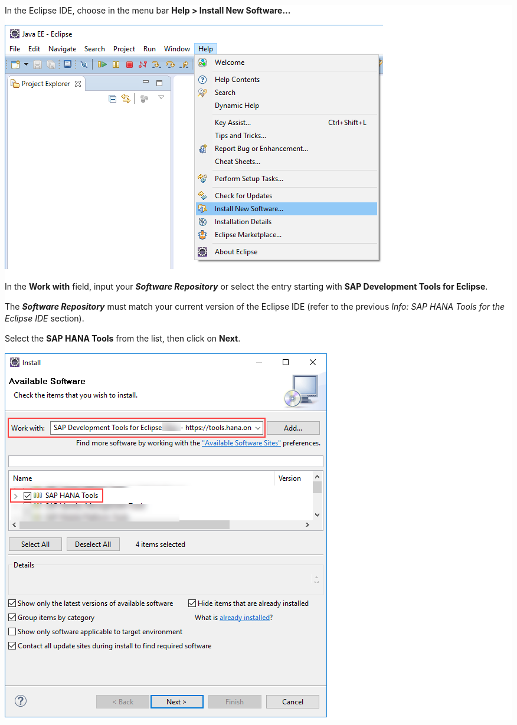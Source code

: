In the Eclipse IDE, choose in the menu bar **Help > Install New Software...**

![image Step 1](01-0.png)

In the **Work with** field, input your ***Software Repository*** or select the entry starting with **SAP Development Tools for Eclipse**.

The ***Software Repository*** must match your current version of the Eclipse IDE (refer to the previous *Info: SAP HANA Tools for the Eclipse IDE* section).

Select the **SAP HANA Tools** from the list, then click on **Next**.

![image Step 1](01-1.png)
